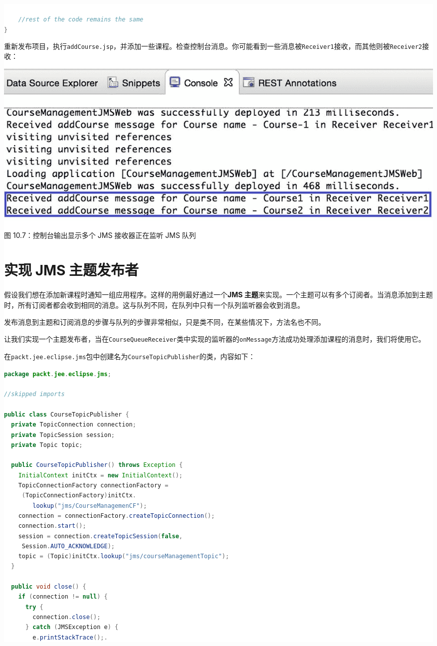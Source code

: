 ```java

    //rest of the code remains the same 
} 
```

重新发布项目，执行`addCourse.jsp`，并添加一些课程。检查控制台消息。你可能看到一些消息被`Receiver1`接收，而其他则被`Receiver2`接收：

![](img/00205.jpeg)

图 10.7：控制台输出显示多个 JMS 接收器正在监听 JMS 队列

# 实现 JMS 主题发布者

假设我们想在添加新课程时通知一组应用程序。这样的用例最好通过一个**JMS 主题**来实现。一个主题可以有多个订阅者。当消息添加到主题时，所有订阅者都会收到相同的消息。这与队列不同，在队列中只有一个队列监听器会收到消息。

发布消息到主题和订阅消息的步骤与队列的步骤非常相似，只是类不同，在某些情况下，方法名也不同。

让我们实现一个主题发布者，当在`CourseQueueReceiver`类中实现的监听器的`onMessage`方法成功处理添加课程的消息时，我们将使用它。

在`packt.jee.eclipse.jms`包中创建名为`CourseTopicPublisher`的类，内容如下：

```java
package packt.jee.eclipse.jms; 

//skipped imports 

public class CourseTopicPublisher { 
  private TopicConnection connection; 
  private TopicSession session; 
  private Topic topic; 

  public CourseTopicPublisher() throws Exception { 
    InitialContext initCtx = new InitialContext(); 
    TopicConnectionFactory connectionFactory = 
     (TopicConnectionFactory)initCtx. 
        lookup("jms/CourseManagemenCF"); 
    connection = connectionFactory.createTopicConnection(); 
    connection.start(); 
    session = connection.createTopicSession(false, 
     Session.AUTO_ACKNOWLEDGE); 
    topic = (Topic)initCtx.lookup("jms/courseManagementTopic"); 
  } 

  public void close() { 
    if (connection != null) { 
      try { 
        connection.close(); 
      } catch (JMSException e) { 
        e.printStackTrace();. 
```